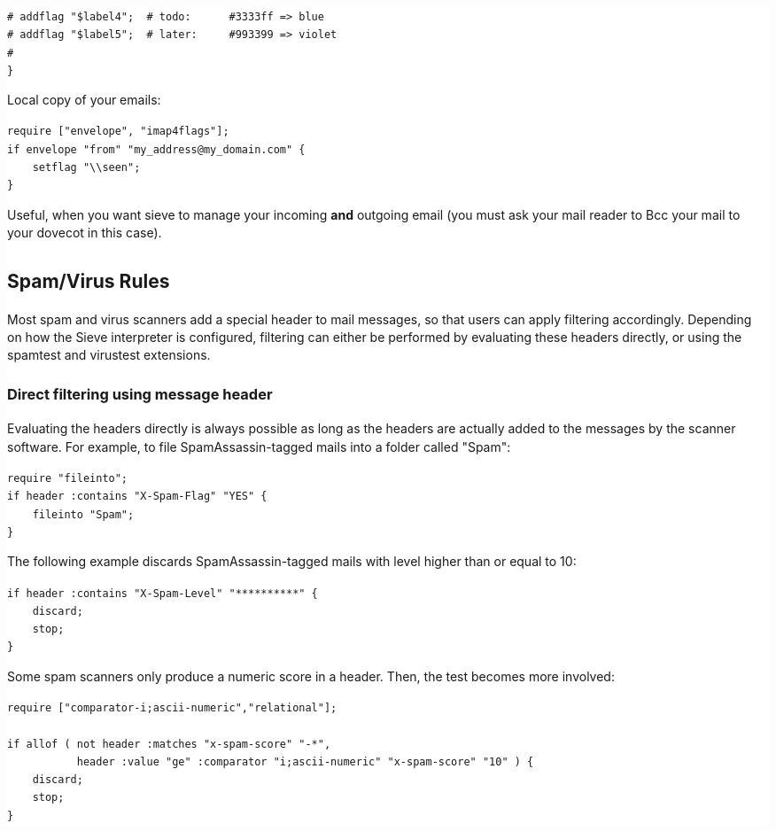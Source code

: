 ```
# addflag "$label4";  # todo:      #3333ff => blue
# addflag "$label5";  # later:     #993399 => violet
#
}
```

Local copy of your emails:

```
require ["envelope", "imap4flags"];
if envelope "from" "my_address@my_domain.com" {
    setflag "\\seen";
}
```

Useful, when you want sieve to manage your incoming **and** outgoing
email (you must ask your mail reader to Bcc your mail to your dovecot in
this case).

## Spam/Virus Rules

Most spam and virus scanners add a special header to mail messages, so
that users can apply filtering accordingly. Depending on how the Sieve
interpreter is configured, filtering can either be performed by
evaluating these headers directly, or using the spamtest and virustest
extensions.

### Direct filtering using message header

Evaluating the headers directly is always possible as long as the
headers are actually added to the messages by the scanner software. For
example, to file SpamAssassin-tagged mails into a folder called "Spam":

```
require "fileinto";
if header :contains "X-Spam-Flag" "YES" {
    fileinto "Spam";
}
```

The following example discards SpamAssassin-tagged mails with level
higher than or equal to 10:

```
if header :contains "X-Spam-Level" "**********" {
    discard;
    stop;
}
```

Some spam scanners only produce a numeric score in a header. Then, the
test becomes more involved:

```
require ["comparator-i;ascii-numeric","relational"];

if allof ( not header :matches "x-spam-score" "-*",
           header :value "ge" :comparator "i;ascii-numeric" "x-spam-score" "10" ) {
    discard;
    stop;
}
```
